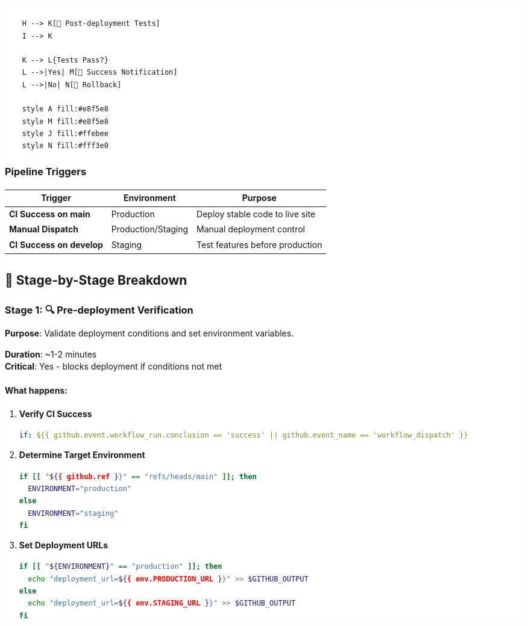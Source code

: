 ```mermaid
    
    H --> K[🧪 Post-deployment Tests]
    I --> K
    
    K --> L{Tests Pass?}
    L -->|Yes| M[📢 Success Notification]
    L -->|No| N[🔄 Rollback]
    
    style A fill:#e8f5e8
    style M fill:#e8f5e8
    style J fill:#ffebee
    style N fill:#fff3e0
```

### Pipeline Triggers

| Trigger | Environment | Purpose |
|---------|-------------|---------|
| **CI Success on main** | Production | Deploy stable code to live site |
| **Manual Dispatch** | Production/Staging | Manual deployment control |
| **CI Success on develop** | Staging | Test features before production |

## 🔧 Stage-by-Stage Breakdown

### Stage 1: 🔍 Pre-deployment Verification

**Purpose**: Validate deployment conditions and set environment variables.

**Duration**: ~1-2 minutes  
**Critical**: Yes - blocks deployment if conditions not met  

#### What happens:

1. **Verify CI Success**
   ```yaml
   if: ${{ github.event.workflow_run.conclusion == 'success' || github.event_name == 'workflow_dispatch' }}
   ```

2. **Determine Target Environment**
   ```bash
   if [[ "${{ github.ref }}" == "refs/heads/main" ]]; then
     ENVIRONMENT="production"
   else
     ENVIRONMENT="staging"
   fi
   ```

3. **Set Deployment URLs**
   ```bash
   if [[ "${ENVIRONMENT}" == "production" ]]; then
     echo "deployment_url=${{ env.PRODUCTION_URL }}" >> $GITHUB_OUTPUT
   else
     echo "deployment_url=${{ env.STAGING_URL }}" >> $GITHUB_OUTPUT
   fi
   ```
